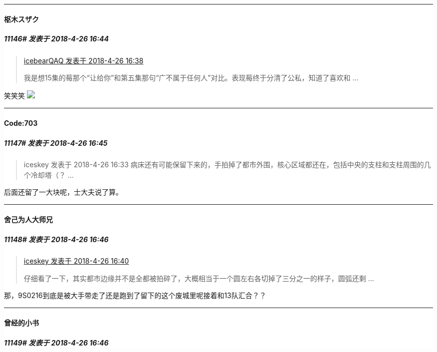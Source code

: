 


-----

####  枢木スザク  
##### 11146#       发表于 2018-4-26 16:44



<blockquote><a href="httphttps://bbs.saraba1st.com/2b/forum.php?mod=redirect&amp;goto=findpost&amp;pid=39382963&amp;ptid=1636434" target="_blank">icebearQAQ 发表于 2018-4-26 16:38</a>

我是想15集的莓那个“让给你”和第五集那句“广不属于任何人”对比。表现莓终于分清了公私，知道了喜欢和 ...</blockquote>
笑笑笑
<img src="https://static.saraba1st.com/image/smiley/face2017/192.png" referrerpolicy="no-referrer">







-----

####  Code:703  
##### 11147#       发表于 2018-4-26 16:45



<blockquote>iceskey 发表于 2018-4-26 16:33
病床还有可能保留下来的，手拍掉了都市外围，核心区域都还在，包括中央的支柱和支柱周围的几个冷却塔（？ ...</blockquote>
后面还留了一大块呢，士大夫说了算。







-----

####  舍己为人大师兄  
##### 11148#       发表于 2018-4-26 16:46



<blockquote><a href="httphttps://bbs.saraba1st.com/2b/forum.php?mod=redirect&amp;goto=findpost&amp;pid=39382988&amp;ptid=1636434" target="_blank">iceskey 发表于 2018-4-26 16:40</a>

仔细看了一下，其实都市边缘并不是全都被拍碎了，大概相当于一个圆左右各切掉了三分之一的样子，圆弧还剩 ...</blockquote>
那，9S0216到底是被大手带走了还是跑到了留下的这个废城里呢接着和13队汇合？？







-----

####  曾经的小书  
##### 11149#       发表于 2018-4-26 16:46

